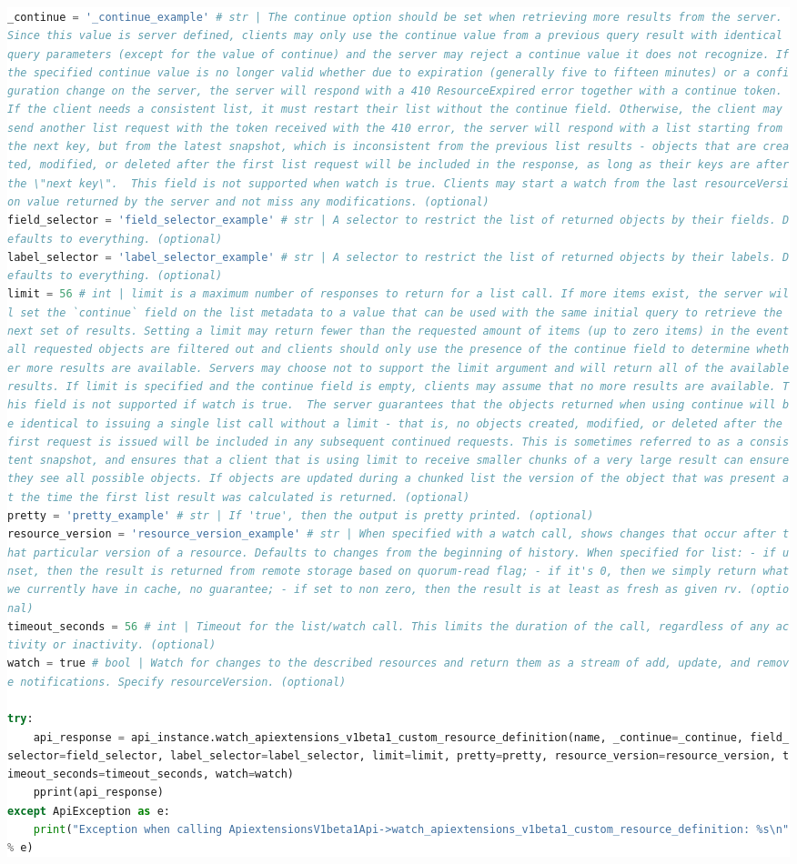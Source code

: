 ```python
_continue = '_continue_example' # str | The continue option should be set when retrieving more results from the server. Since this value is server defined, clients may only use the continue value from a previous query result with identical query parameters (except for the value of continue) and the server may reject a continue value it does not recognize. If the specified continue value is no longer valid whether due to expiration (generally five to fifteen minutes) or a configuration change on the server, the server will respond with a 410 ResourceExpired error together with a continue token. If the client needs a consistent list, it must restart their list without the continue field. Otherwise, the client may send another list request with the token received with the 410 error, the server will respond with a list starting from the next key, but from the latest snapshot, which is inconsistent from the previous list results - objects that are created, modified, or deleted after the first list request will be included in the response, as long as their keys are after the \"next key\".  This field is not supported when watch is true. Clients may start a watch from the last resourceVersion value returned by the server and not miss any modifications. (optional)
field_selector = 'field_selector_example' # str | A selector to restrict the list of returned objects by their fields. Defaults to everything. (optional)
label_selector = 'label_selector_example' # str | A selector to restrict the list of returned objects by their labels. Defaults to everything. (optional)
limit = 56 # int | limit is a maximum number of responses to return for a list call. If more items exist, the server will set the `continue` field on the list metadata to a value that can be used with the same initial query to retrieve the next set of results. Setting a limit may return fewer than the requested amount of items (up to zero items) in the event all requested objects are filtered out and clients should only use the presence of the continue field to determine whether more results are available. Servers may choose not to support the limit argument and will return all of the available results. If limit is specified and the continue field is empty, clients may assume that no more results are available. This field is not supported if watch is true.  The server guarantees that the objects returned when using continue will be identical to issuing a single list call without a limit - that is, no objects created, modified, or deleted after the first request is issued will be included in any subsequent continued requests. This is sometimes referred to as a consistent snapshot, and ensures that a client that is using limit to receive smaller chunks of a very large result can ensure they see all possible objects. If objects are updated during a chunked list the version of the object that was present at the time the first list result was calculated is returned. (optional)
pretty = 'pretty_example' # str | If 'true', then the output is pretty printed. (optional)
resource_version = 'resource_version_example' # str | When specified with a watch call, shows changes that occur after that particular version of a resource. Defaults to changes from the beginning of history. When specified for list: - if unset, then the result is returned from remote storage based on quorum-read flag; - if it's 0, then we simply return what we currently have in cache, no guarantee; - if set to non zero, then the result is at least as fresh as given rv. (optional)
timeout_seconds = 56 # int | Timeout for the list/watch call. This limits the duration of the call, regardless of any activity or inactivity. (optional)
watch = true # bool | Watch for changes to the described resources and return them as a stream of add, update, and remove notifications. Specify resourceVersion. (optional)

try:
    api_response = api_instance.watch_apiextensions_v1beta1_custom_resource_definition(name, _continue=_continue, field_selector=field_selector, label_selector=label_selector, limit=limit, pretty=pretty, resource_version=resource_version, timeout_seconds=timeout_seconds, watch=watch)
    pprint(api_response)
except ApiException as e:
    print("Exception when calling ApiextensionsV1beta1Api->watch_apiextensions_v1beta1_custom_resource_definition: %s\n" % e)
```
